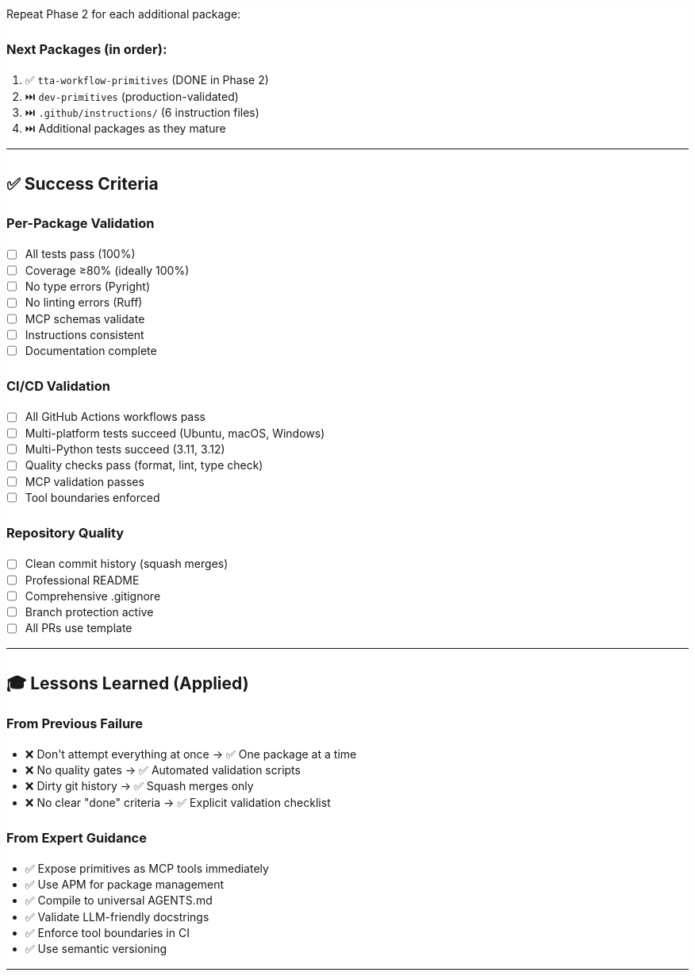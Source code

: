 Repeat Phase 2 for each additional package:

### Next Packages (in order):
1. ✅ `tta-workflow-primitives` (DONE in Phase 2)
2. ⏭️ `dev-primitives` (production-validated)
3. ⏭️ `.github/instructions/` (6 instruction files)
4. ⏭️ Additional packages as they mature

---

## ✅ Success Criteria

### Per-Package Validation
- [ ] All tests pass (100%)
- [ ] Coverage ≥80% (ideally 100%)
- [ ] No type errors (Pyright)
- [ ] No linting errors (Ruff)
- [ ] MCP schemas validate
- [ ] Instructions consistent
- [ ] Documentation complete

### CI/CD Validation
- [ ] All GitHub Actions workflows pass
- [ ] Multi-platform tests succeed (Ubuntu, macOS, Windows)
- [ ] Multi-Python tests succeed (3.11, 3.12)
- [ ] Quality checks pass (format, lint, type check)
- [ ] MCP validation passes
- [ ] Tool boundaries enforced

### Repository Quality
- [ ] Clean commit history (squash merges)
- [ ] Professional README
- [ ] Comprehensive .gitignore
- [ ] Branch protection active
- [ ] All PRs use template

---

## 🎓 Lessons Learned (Applied)

### From Previous Failure
- ❌ Don't attempt everything at once → ✅ One package at a time
- ❌ No quality gates → ✅ Automated validation scripts
- ❌ Dirty git history → ✅ Squash merges only
- ❌ No clear "done" criteria → ✅ Explicit validation checklist

### From Expert Guidance
- ✅ Expose primitives as MCP tools immediately
- ✅ Use APM for package management
- ✅ Compile to universal AGENTS.md
- ✅ Validate LLM-friendly docstrings
- ✅ Enforce tool boundaries in CI
- ✅ Use semantic versioning

---